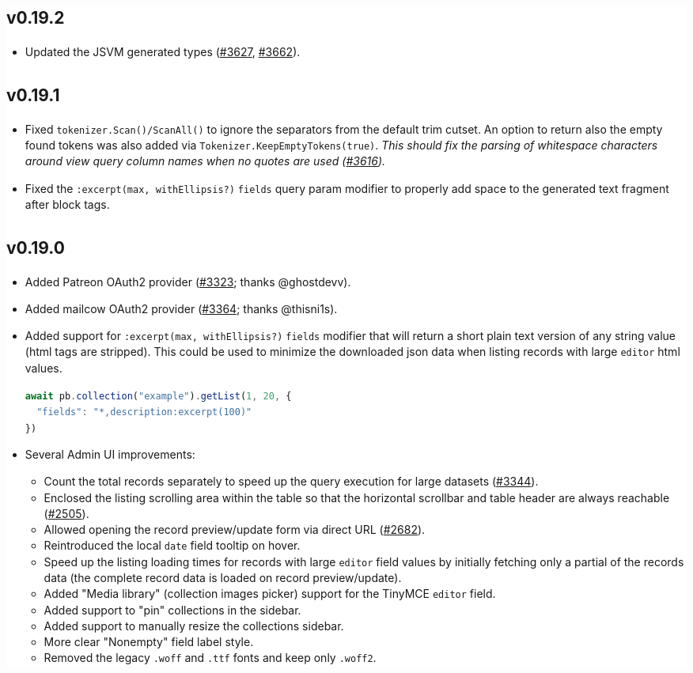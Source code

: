 
## v0.19.2

- Updated the JSVM generated types ([#3627](https://github.com/pocketbase/pocketbase/issues/3627), [#3662](https://github.com/pocketbase/pocketbase/issues/3662)).


## v0.19.1

- Fixed `tokenizer.Scan()/ScanAll()` to ignore the separators from the default trim cutset.
  An option to return also the empty found tokens was also added via `Tokenizer.KeepEmptyTokens(true)`.
  _This should fix the parsing of whitespace characters around view query column names when no quotes are used ([#3616](https://github.com/pocketbase/pocketbase/discussions/3616#discussioncomment-7398564))._

- Fixed the `:excerpt(max, withEllipsis?)` `fields` query param modifier to properly add space to the generated text fragment after block tags.


## v0.19.0

- Added Patreon OAuth2 provider ([#3323](https://github.com/pocketbase/pocketbase/pull/3323); thanks @ghostdevv).

- Added mailcow OAuth2 provider ([#3364](https://github.com/pocketbase/pocketbase/pull/3364); thanks @thisni1s).

- Added support for `:excerpt(max, withEllipsis?)` `fields` modifier that will return a short plain text version of any string value (html tags are stripped).
    This could be used to minimize the downloaded json data when listing records with large `editor` html values.
    ```js
    await pb.collection("example").getList(1, 20, {
      "fields": "*,description:excerpt(100)"
    })
    ```

- Several Admin UI improvements:
  - Count the total records separately to speed up the query execution for large datasets ([#3344](https://github.com/pocketbase/pocketbase/issues/3344)).
  - Enclosed the listing scrolling area within the table so that the horizontal scrollbar and table header are always reachable ([#2505](https://github.com/pocketbase/pocketbase/issues/2505)).
  - Allowed opening the record preview/update form via direct URL ([#2682](https://github.com/pocketbase/pocketbase/discussions/2682)).
  - Reintroduced the local `date` field tooltip on hover.
  - Speed up the listing loading times for records with large `editor` field values by initially fetching only a partial of the records data (the complete record data is loaded on record preview/update).
  - Added "Media library" (collection images picker) support for the TinyMCE `editor` field.
  - Added support to "pin" collections in the sidebar.
  - Added support to manually resize the collections sidebar.
  - More clear "Nonempty" field label style.
  - Removed the legacy `.woff` and `.ttf` fonts and keep only `.woff2`.
